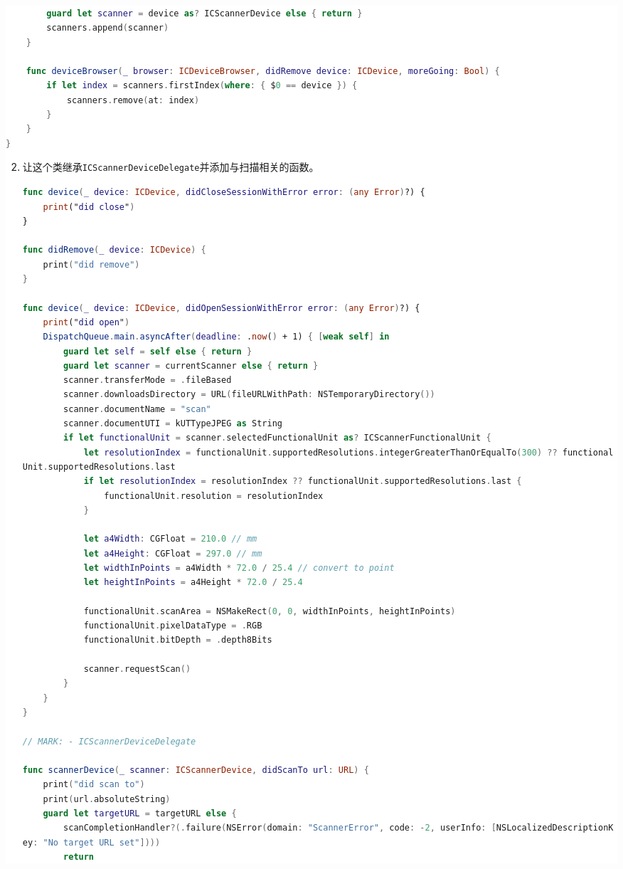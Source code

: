    ```swift
           guard let scanner = device as? ICScannerDevice else { return }
           scanners.append(scanner)
       }

       func deviceBrowser(_ browser: ICDeviceBrowser, didRemove device: ICDevice, moreGoing: Bool) {
           if let index = scanners.firstIndex(where: { $0 == device }) {
               scanners.remove(at: index)
           }
       }
   }
   ```

2. 让这个类继承`ICScannerDeviceDelegate`并添加与扫描相关的函数。

   ```swift
   func device(_ device: ICDevice, didCloseSessionWithError error: (any Error)?) {
       print("did close")
   }

   func didRemove(_ device: ICDevice) {
       print("did remove")
   }

   func device(_ device: ICDevice, didOpenSessionWithError error: (any Error)?) {
       print("did open")
       DispatchQueue.main.asyncAfter(deadline: .now() + 1) { [weak self] in
           guard let self = self else { return }
           guard let scanner = currentScanner else { return }
           scanner.transferMode = .fileBased
           scanner.downloadsDirectory = URL(fileURLWithPath: NSTemporaryDirectory())
           scanner.documentName = "scan"
           scanner.documentUTI = kUTTypeJPEG as String
           if let functionalUnit = scanner.selectedFunctionalUnit as? ICScannerFunctionalUnit {
               let resolutionIndex = functionalUnit.supportedResolutions.integerGreaterThanOrEqualTo(300) ?? functionalUnit.supportedResolutions.last
               if let resolutionIndex = resolutionIndex ?? functionalUnit.supportedResolutions.last {
                   functionalUnit.resolution = resolutionIndex
               }

               let a4Width: CGFloat = 210.0 // mm
               let a4Height: CGFloat = 297.0 // mm
               let widthInPoints = a4Width * 72.0 / 25.4 // convert to point
               let heightInPoints = a4Height * 72.0 / 25.4

               functionalUnit.scanArea = NSMakeRect(0, 0, widthInPoints, heightInPoints)
               functionalUnit.pixelDataType = .RGB
               functionalUnit.bitDepth = .depth8Bits

               scanner.requestScan()
           }
       }
   }

   // MARK: - ICScannerDeviceDelegate

   func scannerDevice(_ scanner: ICScannerDevice, didScanTo url: URL) {
       print("did scan to")
       print(url.absoluteString)
       guard let targetURL = targetURL else {
           scanCompletionHandler?(.failure(NSError(domain: "ScannerError", code: -2, userInfo: [NSLocalizedDescriptionKey: "No target URL set"])))
           return
   ```